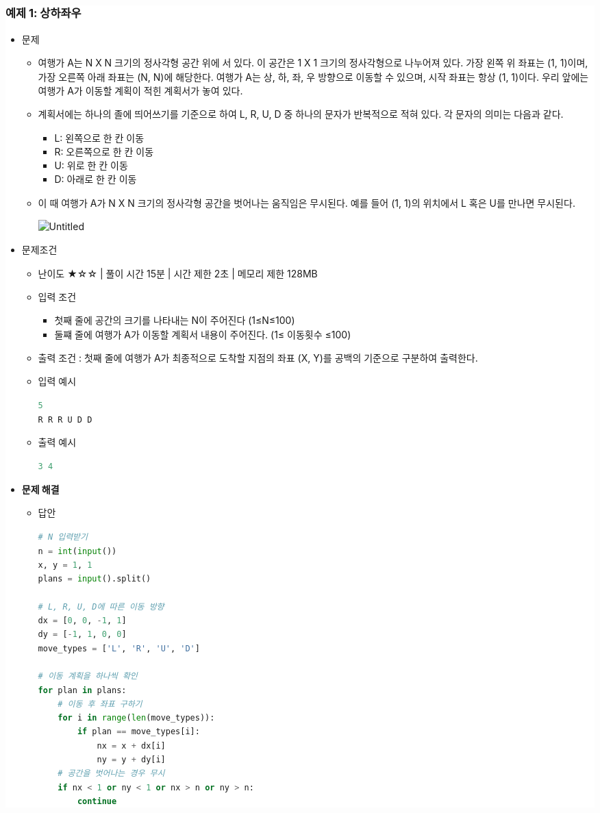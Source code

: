 ### 예제 1: 상하좌우

- 문제
    - 여행가 A는 N X N 크기의 정사각형 공간 위에 서 있다. 이 공간은 1 X 1 크기의 정사각형으로 나누어져 있다. 가장 왼쪽 위 좌표는 (1, 1)이며, 가장 오른쪽 아래 좌표는 (N, N)에 해당한다. 여행가 A는 상, 하, 좌, 우 방향으로 이동할 수 있으며, 시작 좌표는 항상 (1, 1)이다. 우리 앞에는 여행가 A가 이동할 계획이 적힌 계획서가 놓여 있다.
    - 계획서에는 하나의 졸에 띄어쓰기를 기준으로 하여 L, R, U, D 중 하나의 문자가 반복적으로 적혀 있다. 각 문자의 의미는 다음과 같다.
        - L: 왼쪽으로 한 칸 이동
        - R: 오른쪽으로 한 칸 이동
        - U: 위로 한 칸 이동
        - D: 아래로 한 칸 이동
    - 이 때 여행가 A가 N X N 크기의 정사각형 공간을 벗어나는 움직임은 무시된다. 예를 들어 (1, 1)의 위치에서 L 혹은 U를 만나면 무시된다.
        
        ![Untitled](https://s3-us-west-2.amazonaws.com/secure.notion-static.com/664c2427-a3dc-4673-9301-8170c0935896/Untitled.png)
        
- 문제조건
    - 난이도 ★☆☆ | 풀이 시간 15분 | 시간 제한 2초 | 메모리 제한 128MB
    - 입력 조건
        - 첫째 줄에 공간의 크기를 나타내는 N이 주어진다 (1≤N≤100)
        - 둘쨰 줄에 여행가 A가 이동할 계획서 내용이 주어진다. (1≤ 이동횟수 ≤100)
    - 출력 조건 : 첫째 줄에 여행가 A가 최종적으로 도착할 지점의 좌표 (X, Y)를 공백의 기준으로 구분하여 출력한다.
    - 입력 예시
        
        ```python
        5
        R R R U D D
        ```
        
    - 출력 예시
        
        ```python
        3 4
        ```
        
- **문제 해결**
    - 답안
        
        ```python
        # N 입력받기
        n = int(input())
        x, y = 1, 1
        plans = input().split()
        
        # L, R, U, D에 따른 이동 방향
        dx = [0, 0, -1, 1]
        dy = [-1, 1, 0, 0]
        move_types = ['L', 'R', 'U', 'D']
        
        # 이동 계획을 하나씩 확인
        for plan in plans:
            # 이동 후 좌표 구하기
            for i in range(len(move_types)):
                if plan == move_types[i]:
                    nx = x + dx[i]
                    ny = y + dy[i]
            # 공간을 벗어나는 경우 무시
            if nx < 1 or ny < 1 or nx > n or ny > n:
                continue
